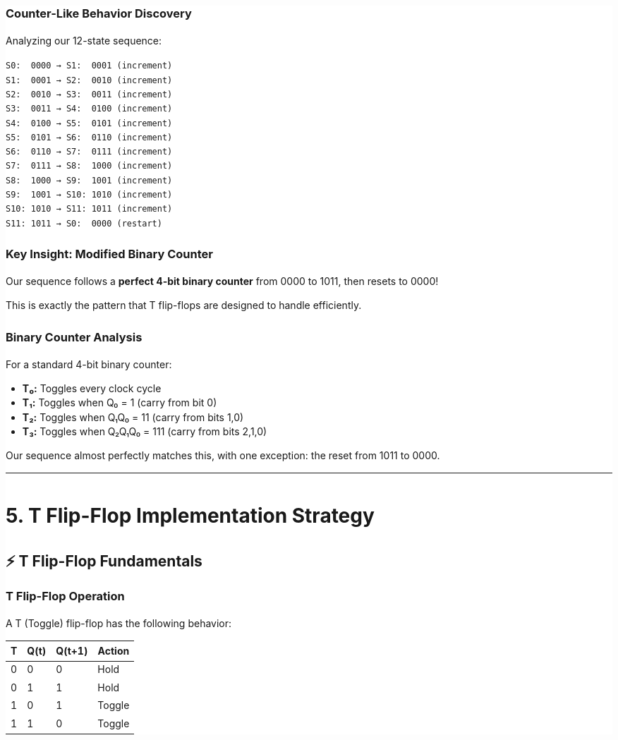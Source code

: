 ### Counter-Like Behavior Discovery

Analyzing our 12-state sequence:
```
S0:  0000 → S1:  0001 (increment)
S1:  0001 → S2:  0010 (increment)
S2:  0010 → S3:  0011 (increment)
S3:  0011 → S4:  0100 (increment)
S4:  0100 → S5:  0101 (increment)
S5:  0101 → S6:  0110 (increment)
S6:  0110 → S7:  0111 (increment)
S7:  0111 → S8:  1000 (increment)
S8:  1000 → S9:  1001 (increment)
S9:  1001 → S10: 1010 (increment)
S10: 1010 → S11: 1011 (increment)
S11: 1011 → S0:  0000 (restart)
```

### Key Insight: Modified Binary Counter

Our sequence follows a **perfect 4-bit binary counter** from 0000 to 1011, then resets to 0000!

This is exactly the pattern that T flip-flops are designed to handle efficiently.

### Binary Counter Analysis

For a standard 4-bit binary counter:
- **T₀:** Toggles every clock cycle
- **T₁:** Toggles when Q₀ = 1 (carry from bit 0)
- **T₂:** Toggles when Q₁Q₀ = 11 (carry from bits 1,0)
- **T₃:** Toggles when Q₂Q₁Q₀ = 111 (carry from bits 2,1,0)

Our sequence almost perfectly matches this, with one exception: the reset from 1011 to 0000.

---

# 5. T Flip-Flop Implementation Strategy

## ⚡ T Flip-Flop Fundamentals

### T Flip-Flop Operation

A T (Toggle) flip-flop has the following behavior:

| T | Q(t) | Q(t+1) | Action |
|---|------|--------|--------|
| 0 | 0    | 0      | Hold |
| 0 | 1    | 1      | Hold |
| 1 | 0    | 1      | Toggle |
| 1 | 1    | 0      | Toggle |
